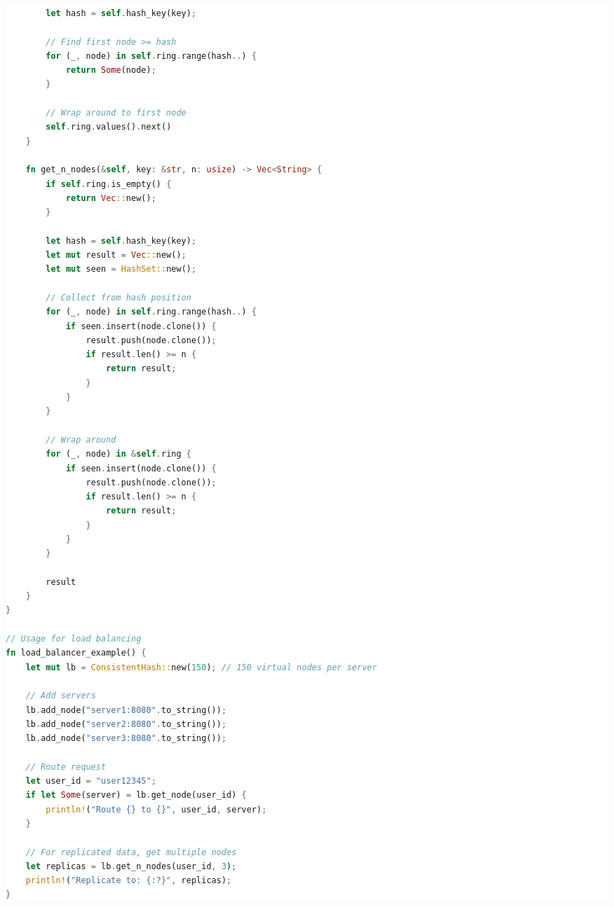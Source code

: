```rust
        let hash = self.hash_key(key);
        
        // Find first node >= hash
        for (_, node) in self.ring.range(hash..) {
            return Some(node);
        }
        
        // Wrap around to first node
        self.ring.values().next()
    }

    fn get_n_nodes(&self, key: &str, n: usize) -> Vec<String> {
        if self.ring.is_empty() {
            return Vec::new();
        }

        let hash = self.hash_key(key);
        let mut result = Vec::new();
        let mut seen = HashSet::new();

        // Collect from hash position
        for (_, node) in self.ring.range(hash..) {
            if seen.insert(node.clone()) {
                result.push(node.clone());
                if result.len() >= n {
                    return result;
                }
            }
        }

        // Wrap around
        for (_, node) in &self.ring {
            if seen.insert(node.clone()) {
                result.push(node.clone());
                if result.len() >= n {
                    return result;
                }
            }
        }

        result
    }
}

// Usage for load balancing
fn load_balancer_example() {
    let mut lb = ConsistentHash::new(150); // 150 virtual nodes per server
    
    // Add servers
    lb.add_node("server1:8080".to_string());
    lb.add_node("server2:8080".to_string());
    lb.add_node("server3:8080".to_string());
    
    // Route request
    let user_id = "user12345";
    if let Some(server) = lb.get_node(user_id) {
        println!("Route {} to {}", user_id, server);
    }
    
    // For replicated data, get multiple nodes
    let replicas = lb.get_n_nodes(user_id, 3);
    println!("Replicate to: {:?}", replicas);
}
```